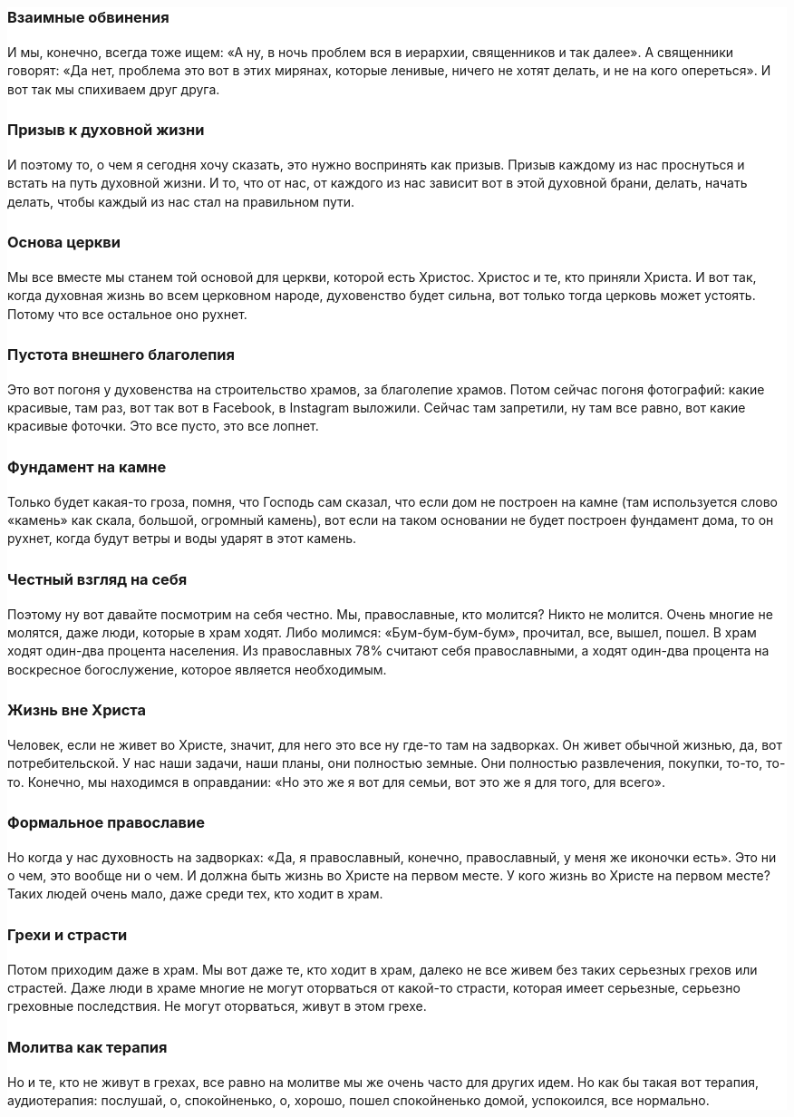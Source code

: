 ### Взаимные обвинения  
И мы, конечно, всегда тоже ищем: «А ну, в ночь проблем вся в иерархии, священников и так далее». А священники говорят: «Да нет, проблема это вот в этих мирянах, которые ленивые, ничего не хотят делать, и не на кого опереться». И вот так мы спихиваем друг друга.  

### Призыв к духовной жизни  
И поэтому то, о чем я сегодня хочу сказать, это нужно воспринять как призыв. Призыв каждому из нас проснуться и встать на путь духовной жизни. И то, что от нас, от каждого из нас зависит вот в этой духовной брани, делать, начать делать, чтобы каждый из нас стал на правильном пути.  

### Основа церкви  
Мы все вместе мы станем той основой для церкви, которой есть Христос. Христос и те, кто приняли Христа. И вот так, когда духовная жизнь во всем церковном народе, духовенство будет сильна, вот только тогда церковь может устоять. Потому что все остальное оно рухнет.  

### Пустота внешнего благолепия  
Это вот погоня у духовенства на строительство храмов, за благолепие храмов. Потом сейчас погоня фотографий: какие красивые, там раз, вот так вот в Facebook, в Instagram выложили. Сейчас там запретили, ну там все равно, вот какие красивые фоточки. Это все пусто, это все лопнет.  

### Фундамент на камне  
Только будет какая-то гроза, помня, что Господь сам сказал, что если дом не построен на камне (там используется слово «камень» как скала, большой, огромный камень), вот если на таком основании не будет построен фундамент дома, то он рухнет, когда будут ветры и воды ударят в этот камень.  

### Честный взгляд на себя  
Поэтому ну вот давайте посмотрим на себя честно. Мы, православные, кто молится? Никто не молится. Очень многие не молятся, даже люди, которые в храм ходят. Либо молимся: «Бум-бум-бум-бум», прочитал, все, вышел, пошел. В храм ходят один-два процента населения. Из православных 78% считают себя православными, а ходят один-два процента на воскресное богослужение, которое является необходимым.  

### Жизнь вне Христа  
Человек, если не живет во Христе, значит, для него это все ну где-то там на задворках. Он живет обычной жизнью, да, вот потребительской. У нас наши задачи, наши планы, они полностью земные. Они полностью развлечения, покупки, то-то, то-то. Конечно, мы находимся в оправдании: «Но это же я вот для семьи, вот это же я для того, для всего».  

### Формальное православие  
Но когда у нас духовность на задворках: «Да, я православный, конечно, православный, у меня же иконочки есть». Это ни о чем, это вообще ни о чем. И должна быть жизнь во Христе на первом месте. У кого жизнь во Христе на первом месте? Таких людей очень мало, даже среди тех, кто ходит в храм.  

### Грехи и страсти  
Потом приходим даже в храм. Мы вот даже те, кто ходит в храм, далеко не все живем без таких серьезных грехов или страстей. Даже люди в храме многие не могут оторваться от какой-то страсти, которая имеет серьезные, серьезно греховные последствия. Не могут оторваться, живут в этом грехе.  

### Молитва как терапия  
Но и те, кто не живут в грехах, все равно на молитве мы же очень часто для других идем. Но как бы такая вот терапия, аудиотерапия: послушай, о, спокойненько, о, хорошо, пошел спокойненько домой, успокоился, все нормально.  

